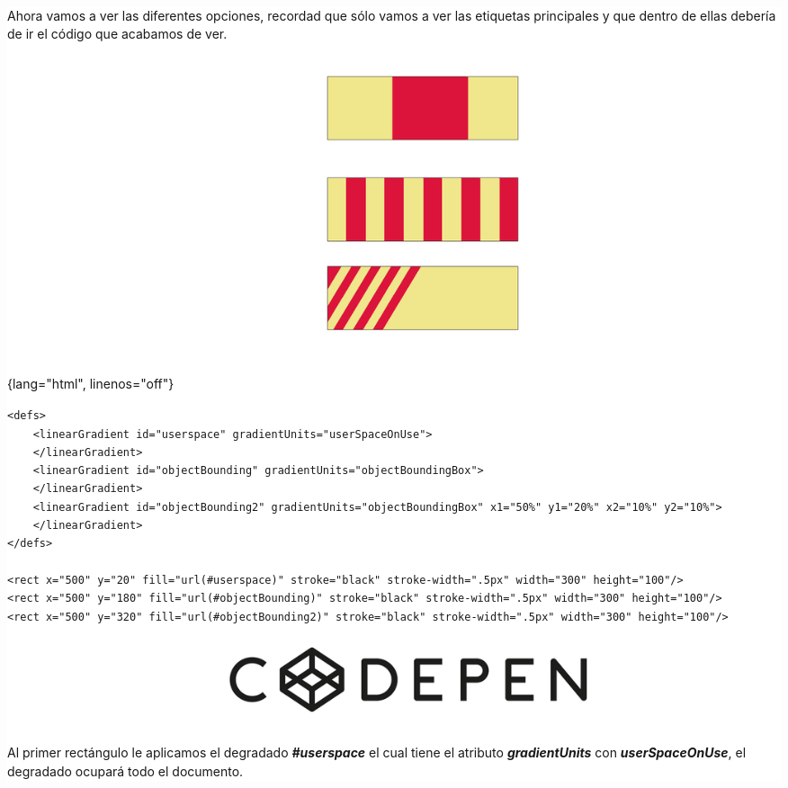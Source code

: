 Ahora vamos a ver las diferentes opciones, recordad que sólo vamos a ver las etiquetas principales y que dentro de ellas debería de ir el código que acabamos de ver.

![](images/capitulo-8/Capitulo-8-linearGradient.jpg)

{lang="html", linenos="off"}
~~~~~~~
<defs>
	<linearGradient id="userspace" gradientUnits="userSpaceOnUse">
	</linearGradient>
	<linearGradient id="objectBounding" gradientUnits="objectBoundingBox">
	</linearGradient>
	<linearGradient id="objectBounding2" gradientUnits="objectBoundingBox" x1="50%" y1="20%" x2="10%" y2="10%">
	</linearGradient>
</defs>

<rect x="500" y="20" fill="url(#userspace)" stroke="black" stroke-width=".5px" width="300" height="100"/>
<rect x="500" y="180" fill="url(#objectBounding)" stroke="black" stroke-width=".5px" width="300" height="100"/>
<rect x="500" y="320" fill="url(#objectBounding2)" stroke="black" stroke-width=".5px" width="300" height="100"/>

~~~~~~~
[![](images/logo-codepen.jpg)](http://codepen.io/jorgeatgu/details/iboLr/)

Al primer rectángulo le aplicamos el degradado ***#userspace*** el cual tiene el atributo ***gradientUnits*** con ***userSpaceOnUse***, el degradado ocupará todo el documento.
